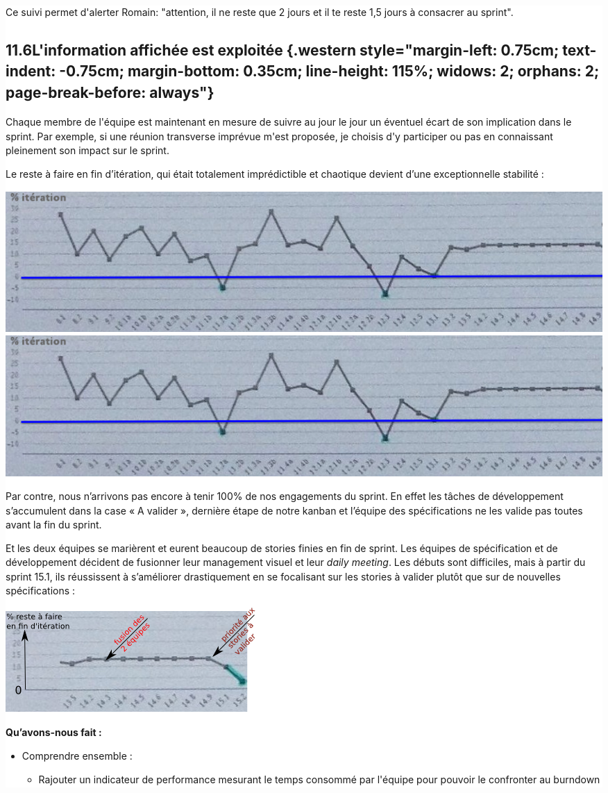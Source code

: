 Ce suivi permet d'alerter Romain: "attention, il ne reste que 2 jours et
il te reste 1,5 jours à consacrer au sprint".

11.6L'information affichée est exploitée {.western style="margin-left: 0.75cm; text-indent: -0.75cm; margin-bottom: 0.35cm; line-height: 115%; widows: 2; orphans: 2; page-break-before: always"}
----------------------------------------

Chaque membre de l'équipe est maintenant en mesure de suivre au jour le
jour un éventuel écart de son implication dans le sprint. Par exemple,
si une réunion transverse imprévue m'est proposée, je choisis d'y
participer ou pas en connaissant pleinement son impact sur le sprint.

Le reste à faire en fin d’itération, qui était totalement imprédictible
et chaotique devient d’une exceptionnelle stabilité :

![](guide_html_m2af8ce47.png)![](guide_html_m2af8ce47.png)

Par contre, nous n’arrivons pas encore à tenir 100% de nos engagements
du sprint. En effet les tâches de développement s’accumulent dans la
case « A valider », dernière étape de notre kanban et l’équipe des
spécifications ne les valide pas toutes avant la fin du sprint.

Et les deux équipes se marièrent et eurent beaucoup de stories finies en
fin de sprint. Les équipes de spécification et de développement décident
de fusionner leur management visuel et leur *daily meeting*. Les débuts
sont difficiles, mais à partir du sprint 15.1, ils réussissent à
s’améliorer drastiquement en se focalisant sur les stories à valider
plutôt que sur de nouvelles spécifications :

![](guide_html_308de9ef.png)

**Qu’avons-nous fait :**

-   Comprendre ensemble :

    -   Rajouter un indicateur de performance mesurant le temps consommé
        par l'équipe pour pouvoir le confronter au burndown
